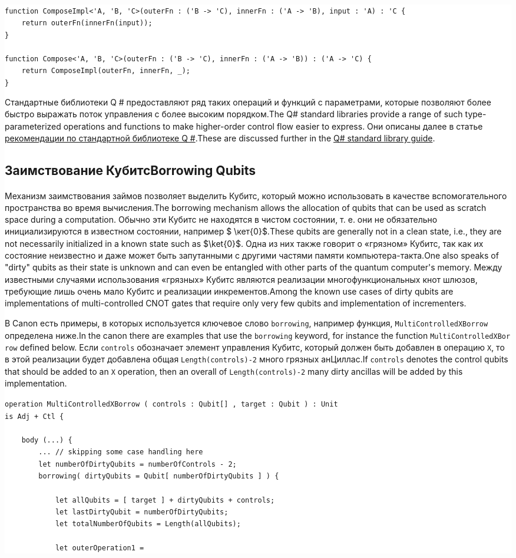 ```qsharp
function ComposeImpl<'A, 'B, 'C>(outerFn : ('B -> 'C), innerFn : ('A -> 'B), input : 'A) : 'C {
    return outerFn(innerFn(input));
}

function Compose<'A, 'B, 'C>(outerFn : ('B -> 'C), innerFn : ('A -> 'B)) : ('A -> 'C) {
    return ComposeImpl(outerFn, innerFn, _);
}
```

<span data-ttu-id="6ca47-137">Стандартные библиотеки Q # предоставляют ряд таких операций и функций с параметрами, которые позволяют более быстро выражать поток управления с более высоким порядком.</span><span class="sxs-lookup"><span data-stu-id="6ca47-137">The Q# standard libraries provide a range of such type-parameterized operations and functions to make higher-order control flow easier to express.</span></span>
<span data-ttu-id="6ca47-138">Они описаны далее в статье [рекомендации по стандартной библиотеке Q #](xref:microsoft.quantum.libraries.standard.intro).</span><span class="sxs-lookup"><span data-stu-id="6ca47-138">These are discussed further in the [Q# standard library guide](xref:microsoft.quantum.libraries.standard.intro).</span></span>

## <a name="borrowing-qubits"></a><span data-ttu-id="6ca47-139">Заимствование Кубитс</span><span class="sxs-lookup"><span data-stu-id="6ca47-139">Borrowing Qubits</span></span> ##

<span data-ttu-id="6ca47-140">Механизм заимствования займов позволяет выделить Кубитс, который можно использовать в качестве вспомогательного пространства во время вычисления.</span><span class="sxs-lookup"><span data-stu-id="6ca47-140">The borrowing mechanism allows the allocation of qubits that can be used as scratch space during a computation.</span></span> <span data-ttu-id="6ca47-141">Обычно эти Кубитс не находятся в чистом состоянии, т. е. они не обязательно инициализируются в известном состоянии, например $ \кет{0}$.</span><span class="sxs-lookup"><span data-stu-id="6ca47-141">These qubits are generally not in a clean state, i.e., they are not necessarily initialized in a known state such as $\ket{0}$.</span></span> <span data-ttu-id="6ca47-142">Одна из них также говорит о «грязном» Кубитс, так как их состояние неизвестно и даже может быть запутанными с другими частями памяти компьютера-такта.</span><span class="sxs-lookup"><span data-stu-id="6ca47-142">One also speaks of "dirty" qubits as their state is unknown and can even be entangled with other parts of the quantum computer's memory.</span></span> <span data-ttu-id="6ca47-143">Между известными случаями использования «грязных» Кубитс являются реализации многофункциональных кнот шлюзов, требующие лишь очень мало Кубитс и реализации инкрементов.</span><span class="sxs-lookup"><span data-stu-id="6ca47-143">Among the known use cases of dirty qubits are implementations of multi-controlled CNOT gates that require only very few qubits and implementation of incrementers.</span></span>

<span data-ttu-id="6ca47-144">В Canon есть примеры, в которых используется ключевое слово `borrowing`, например функция, `MultiControlledXBorrow` определена ниже.</span><span class="sxs-lookup"><span data-stu-id="6ca47-144">In the canon there are examples that use the `borrowing` keyword, for instance the function `MultiControlledXBorrow` defined below.</span></span>
<span data-ttu-id="6ca47-145">Если `controls` обозначает элемент управления Кубитс, который должен быть добавлен в операцию `X`, то в этой реализации будет добавлена общая `Length(controls)-2` много грязных анЦиллас.</span><span class="sxs-lookup"><span data-stu-id="6ca47-145">If `controls` denotes the control qubits that should be added to an `X` operation, then an overall of `Length(controls)-2` many dirty ancillas will be added by this implementation.</span></span>

```qsharp
operation MultiControlledXBorrow ( controls : Qubit[] , target : Qubit ) : Unit
is Adj + Ctl {

    body (...) {
        ... // skipping some case handling here
        let numberOfDirtyQubits = numberOfControls - 2;
        borrowing( dirtyQubits = Qubit[ numberOfDirtyQubits ] ) {

            let allQubits = [ target ] + dirtyQubits + controls;
            let lastDirtyQubit = numberOfDirtyQubits;
            let totalNumberOfQubits = Length(allQubits);

            let outerOperation1 = 
```